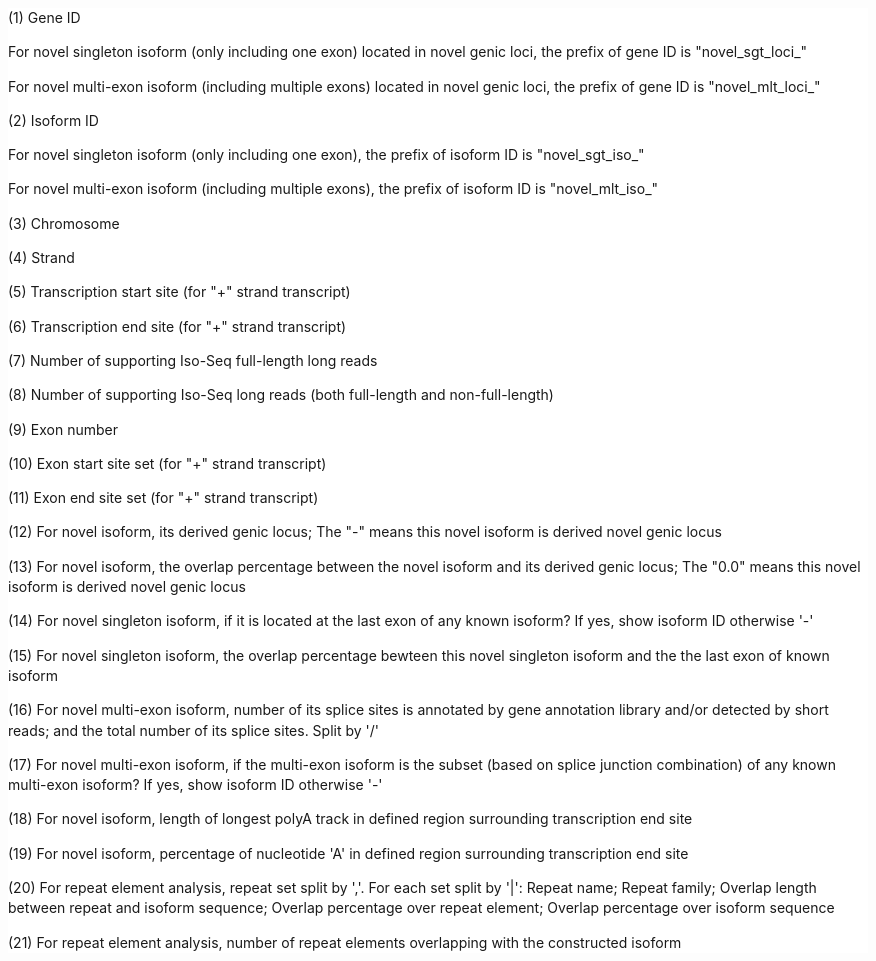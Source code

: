 (1) Gene ID

For novel singleton isoform (only including one exon) located in novel genic loci, the prefix of gene ID is "novel_sgt_loci_"

For novel multi-exon isoform (including multiple exons) located in novel genic loci, the prefix of gene ID is "novel_mlt_loci_"

(2) Isoform ID

For novel singleton isoform (only including one exon), the prefix of isoform ID is "novel_sgt_iso_"

For novel multi-exon isoform (including multiple exons), the prefix of isoform ID is "novel_mlt_iso_"

(3) Chromosome

(4) Strand

(5) Transcription start site (for "+" strand transcript)

(6) Transcription end site (for "+" strand transcript)

(7) Number of supporting Iso-Seq full-length long reads

(8) Number of supporting Iso-Seq long reads (both full-length and non-full-length)

(9) Exon number

(10) Exon start site set (for "+" strand transcript)

(11) Exon end site set (for "+" strand transcript)

(12) For novel isoform, its derived genic locus; The "-" means this novel isoform is derived novel genic locus

(13) For novel isoform, the overlap percentage between the novel isoform and its derived genic locus; The "0.0" means this novel isoform is derived novel genic locus

(14) For novel singleton isoform, if it is located at the last exon of any known isoform? If yes, show isoform ID otherwise '-'

(15) For novel singleton isoform, the overlap percentage bewteen this novel singleton isoform and the the last exon of known isoform

(16) For novel multi-exon isoform, number of its splice sites is annotated by gene annotation library and/or detected by short reads; and the total number of its splice sites. Split by '/'

(17) For novel multi-exon isoform, if the multi-exon isoform is the subset (based on splice junction combination) of any known multi-exon isoform? If yes, show isoform ID otherwise '-'

(18) For novel isoform, length of longest polyA track in defined region surrounding transcription end site

(19) For novel isoform, percentage of nucleotide 'A' in defined region surrounding transcription end site

(20) For repeat element analysis, repeat set split by ','. For each set split by '|': Repeat name; Repeat family; Overlap length between repeat and isoform sequence; Overlap percentage over repeat element; Overlap percentage over isoform sequence

(21) For repeat element analysis, number of repeat elements overlapping with the constructed isoform

